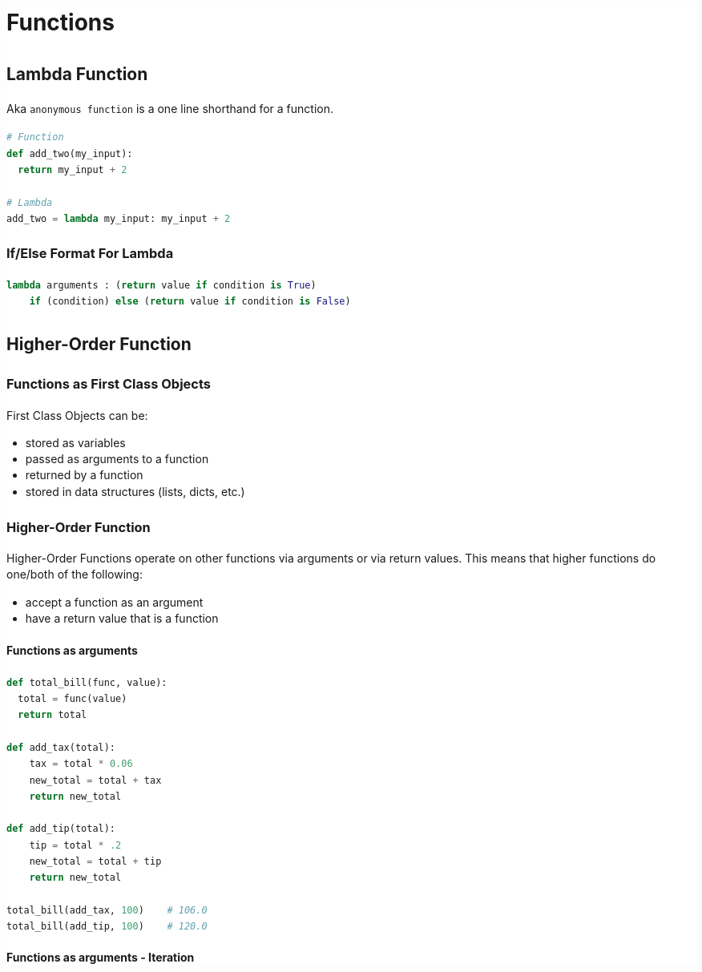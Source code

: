 # Functions

## Lambda Function
Aka `anonymous function` is a one line shorthand for a function. 

```python
# Function
def add_two(my_input):
  return my_input + 2

# Lambda
add_two = lambda my_input: my_input + 2
```

### If/Else Format For Lambda
```python
lambda arguments : (return value if condition is True) 
    if (condition) else (return value if condition is False)
```

## Higher-Order Function

### Functions as First Class Objects
First Class Objects can be:
- stored as variables
- passed as arguments to a function
- returned by a function
- stored in data structures (lists, dicts, etc.)

### Higher-Order Function
Higher-Order Functions operate on other functions via arguments or via return values. This means that higher functions do one/both of the following:
- accept a function as an argument
- have a return value that is a function


#### Functions as arguments

```python
def total_bill(func, value):
  total = func(value)
  return total

def add_tax(total):
    tax = total * 0.06
    new_total = total + tax
    return new_total

def add_tip(total):
    tip = total * .2
    new_total = total + tip
    return new_total

total_bill(add_tax, 100)    # 106.0
total_bill(add_tip, 100)    # 120.0
```
#### Functions as arguments - Iteration
